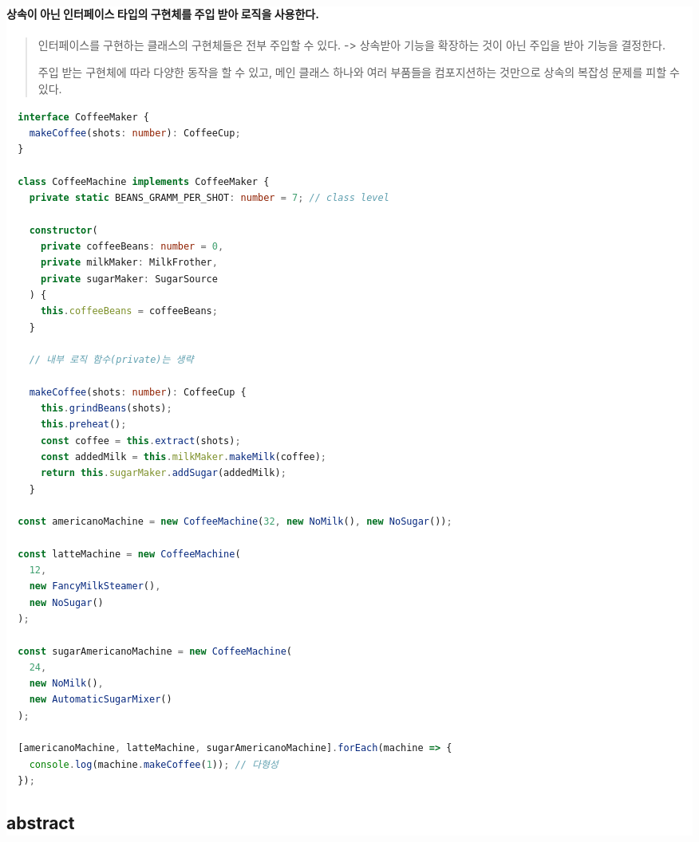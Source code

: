 #### 상속이 아닌 인터페이스 타입의 구현체를 주입 받아 로직을 사용한다.

> 인터페이스를 구현하는 클래스의 구현체들은 전부 주입할 수 있다. -&gt; 상속받아 기능을 확장하는 것이 아닌 주입을 받아 기능을 결정한다.
>
>  주입 받는 구현체에 따라 다양한 동작을 할 수 있고, 메인 클래스 하나와 여러 부품들을 컴포지션하는 것만으로 상속의 복잡성 문제를 피할 수 있다.

```typescript
  interface CoffeeMaker {
    makeCoffee(shots: number): CoffeeCup;
  }
  
  class CoffeeMachine implements CoffeeMaker {
    private static BEANS_GRAMM_PER_SHOT: number = 7; // class level

    constructor(
      private coffeeBeans: number = 0,
      private milkMaker: MilkFrother,
      private sugarMaker: SugarSource
    ) {
      this.coffeeBeans = coffeeBeans;
    }
    
    // 내부 로직 함수(private)는 생략
    
    makeCoffee(shots: number): CoffeeCup {
      this.grindBeans(shots);
      this.preheat();
      const coffee = this.extract(shots);
      const addedMilk = this.milkMaker.makeMilk(coffee);
      return this.sugarMaker.addSugar(addedMilk);
    }
    
  const americanoMachine = new CoffeeMachine(32, new NoMilk(), new NoSugar());
  
  const latteMachine = new CoffeeMachine(
    12,
    new FancyMilkSteamer(),
    new NoSugar()
  );
  
  const sugarAmericanoMachine = new CoffeeMachine(
    24,
    new NoMilk(),
    new AutomaticSugarMixer()
  );

  [americanoMachine, latteMachine, sugarAmericanoMachine].forEach(machine => {
    console.log(machine.makeCoffee(1)); // 다형성
  });
```

## abstract
